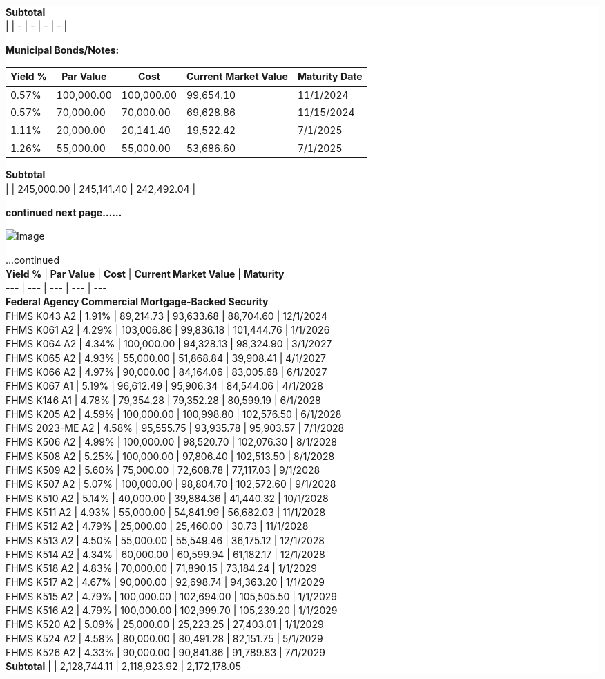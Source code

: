 **Subtotal**  
|  | - | - | - | - |

**Municipal Bonds/Notes:**

| Yield % | Par Value | Cost | Current Market Value | Maturity Date |
|---------|-----------|------|----------------------|---------------|
| 0.57% | 100,000.00 | 100,000.00 | 99,654.10 | 11/1/2024 |
| 0.57% | 70,000.00 | 70,000.00 | 69,628.86 | 11/15/2024 |
| 1.11% | 20,000.00 | 20,141.40 | 19,522.42 | 7/1/2025 |
| 1.26% | 55,000.00 | 55,000.00 | 53,686.60 | 7/1/2025 |

**Subtotal**  
|  | 245,000.00 | 245,141.40 | 242,492.04 |

**continued next page……**

![Image](https://via.placeholder.com/993x768.png?text=Image+not+available)

...continued  
**Yield %** | **Par Value** | **Cost** | **Current Market Value** | **Maturity**  
--- | --- | --- | --- | ---  
**Federal Agency Commercial Mortgage-Backed Security**  
FHMS K043 A2 | 1.91% | 89,214.73 | 93,633.68 | 88,704.60 | 12/1/2024  
FHMS K061 A2 | 4.29% | 103,006.86 | 99,836.18 | 101,444.76 | 1/1/2026  
FHMS K064 A2 | 4.34% | 100,000.00 | 94,328.13 | 98,324.90 | 3/1/2027  
FHMS K065 A2 | 4.93% | 55,000.00 | 51,868.84 | 39,908.41 | 4/1/2027  
FHMS K066 A2 | 4.97% | 90,000.00 | 84,164.06 | 83,005.68 | 6/1/2027  
FHMS K067 A1 | 5.19% | 96,612.49 | 95,906.34 | 84,544.06 | 4/1/2028  
FHMS K146 A1 | 4.78% | 79,354.28 | 79,352.28 | 80,599.19 | 6/1/2028  
FHMS K205 A2 | 4.59% | 100,000.00 | 100,998.80 | 102,576.50 | 6/1/2028  
FHMS 2023-ME A2 | 4.58% | 95,555.75 | 93,935.78 | 95,903.57 | 7/1/2028  
FHMS K506 A2 | 4.99% | 100,000.00 | 98,520.70 | 102,076.30 | 8/1/2028  
FHMS K508 A2 | 5.25% | 100,000.00 | 97,806.40 | 102,513.50 | 8/1/2028  
FHMS K509 A2 | 5.60% | 75,000.00 | 72,608.78 | 77,117.03 | 9/1/2028  
FHMS K507 A2 | 5.07% | 100,000.00 | 98,804.70 | 102,572.60 | 9/1/2028  
FHMS K510 A2 | 5.14% | 40,000.00 | 39,884.36 | 41,440.32 | 10/1/2028  
FHMS K511 A2 | 4.93% | 55,000.00 | 54,841.99 | 56,682.03 | 11/1/2028  
FHMS K512 A2 | 4.79% | 25,000.00 | 25,460.00 | 30.73 | 11/1/2028  
FHMS K513 A2 | 4.50% | 55,000.00 | 55,549.46 | 36,175.12 | 12/1/2028  
FHMS K514 A2 | 4.34% | 60,000.00 | 60,599.94 | 61,182.17 | 12/1/2028  
FHMS K518 A2 | 4.83% | 70,000.00 | 71,890.15 | 73,184.24 | 1/1/2029  
FHMS K517 A2 | 4.67% | 90,000.00 | 92,698.74 | 94,363.20 | 1/1/2029  
FHMS K515 A2 | 4.79% | 100,000.00 | 102,694.00 | 105,505.50 | 1/1/2029  
FHMS K516 A2 | 4.79% | 100,000.00 | 102,999.70 | 105,239.20 | 1/1/2029  
FHMS K520 A2 | 5.09% | 25,000.00 | 25,223.25 | 27,403.01 | 1/1/2029  
FHMS K524 A2 | 4.58% | 80,000.00 | 80,491.28 | 82,151.75 | 5/1/2029  
FHMS K526 A2 | 4.33% | 90,000.00 | 90,841.86 | 91,789.83 | 7/1/2029  
**Subtotal** |  | 2,128,744.11 | 2,118,923.92 | 2,172,178.05  
